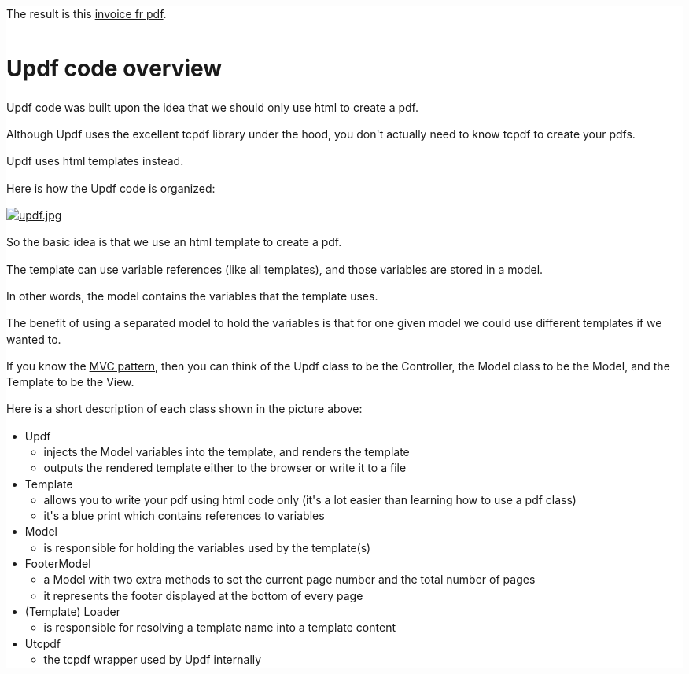 The result is this [invoice fr pdf](https://github.com/lingtalfi/updf/blob/master/doc/invoice-fr.pdf).








Updf code overview
===============

Updf code was built upon the idea that we should only use html to create a pdf.

Although Updf uses the excellent tcpdf library under the hood, you don't actually
need to know tcpdf to create your pdfs.

Updf uses html templates instead.

Here is how the Updf code is organized:


[![updf.jpg](https://s19.postimg.org/ho3vasqcj/updf.jpg)](https://postimg.org/image/ufi1hb04f/)



So the basic idea is that we use an html template to create a pdf.

The template can use variable references (like all templates), and those variables are stored
in a model.

In other words, the model contains the variables that the template uses.


The benefit of using a separated model to hold the variables is that for one given model 
we could use different templates if we wanted to.

If you know the [MVC pattern](https://en.wikipedia.org/wiki/Model%E2%80%93view%E2%80%93controller),
then you can think of the Updf class to be the Controller, the Model class to be the Model,
and the Template to be the View.

Here is a short description of each class shown in the picture above:

- Updf
    - injects the Model variables into the template, and renders the template
    - outputs the rendered template either to the browser or write it to a file
- Template 
    - allows you to write your pdf using html code only (it's a lot easier than learning how to use a pdf class)
    - it's a blue print which contains references to variables
- Model
    - is responsible for holding the variables used by the template(s)
- FooterModel
    - a Model with two extra methods to set the current page number and the total number of pages  
    - it represents the footer displayed at the bottom of every page
- (Template) Loader
    - is responsible for resolving a template name into a template content 
- Utcpdf
    - the tcpdf wrapper used by Updf internally
     
     
     